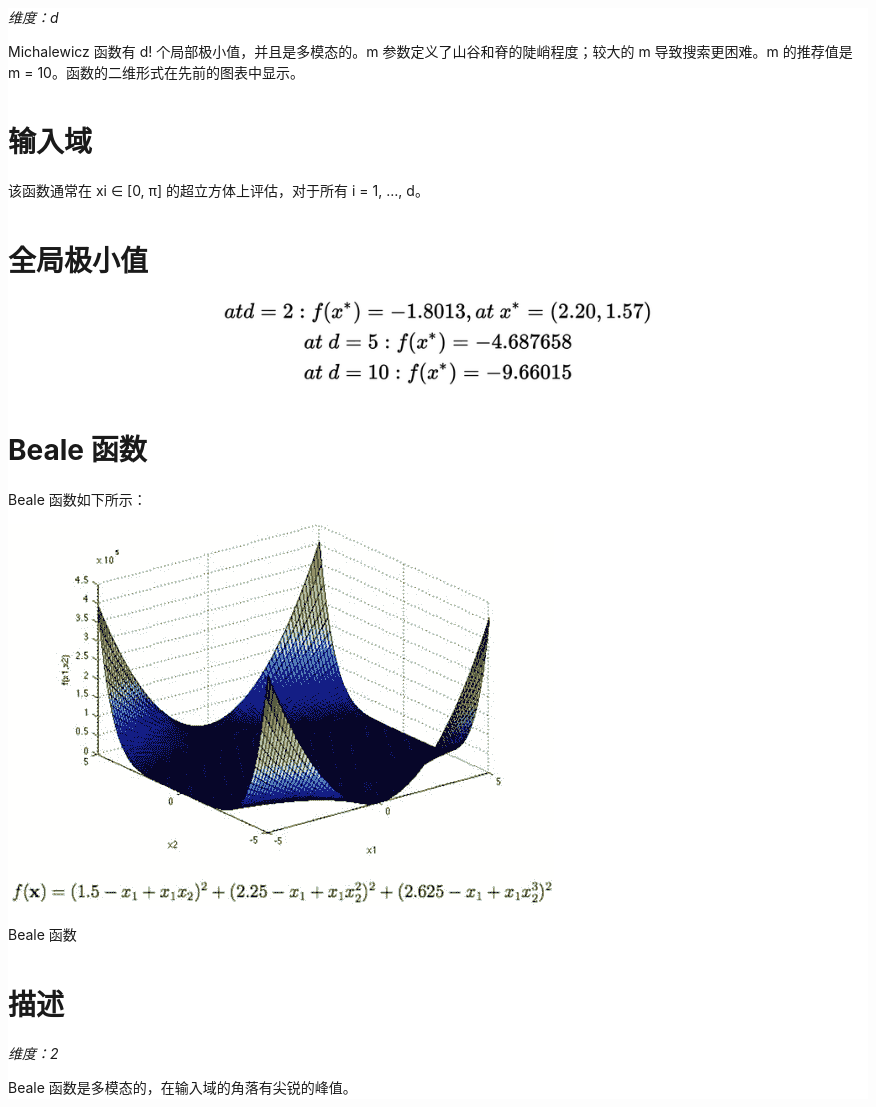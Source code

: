 *维度：d*

Michalewicz 函数有 d! 个局部极小值，并且是多模态的。m 参数定义了山谷和脊的陡峭程度；较大的 m 导致搜索更困难。m 的推荐值是 m = 10。函数的二维形式在先前的图表中显示。

# 输入域

该函数通常在 xi ∈ [0, π] 的超立方体上评估，对于所有 i = 1, …, d。

# 全局极小值

![图片](img/c5790511-5330-46ba-85a6-3f6748e42396.png)

# Beale 函数

Beale 函数如下所示：

![图片](img/e053b990-9dd6-4c25-afbe-e49ceb3f1d15.png)

Beale 函数

# 描述

*维度：2*

Beale 函数是多模态的，在输入域的角落有尖锐的峰值。
